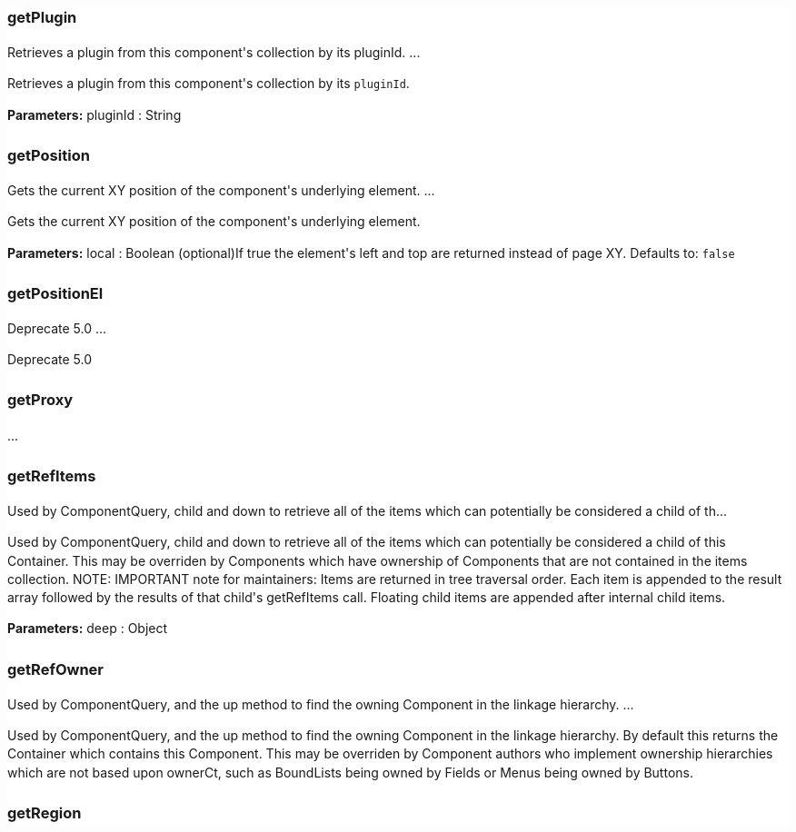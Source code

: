 
### getPlugin

Retrieves a plugin from this component's collection by its pluginId. ...

Retrieves a plugin from this component's collection by its `pluginId`.

**Parameters:** pluginId : String


### getPosition

Gets the current XY position of the component's underlying element. ...

Gets the current XY position of the component's underlying element.

**Parameters:** local : Boolean (optional)If true the element's left and top are returned instead of page XY. Defaults to: `false`


### getPositionEl

Deprecate 5.0 ...

Deprecate 5.0


### getProxy

...


### getRefItems

Used by ComponentQuery, child and down to retrieve all of the items which can potentially be considered a child of th...

Used by ComponentQuery, child and down to retrieve all of the items which can potentially be considered a child of this Container. This may be overriden by Components which have ownership of Components that are not contained in the items collection. NOTE: IMPORTANT note for maintainers: Items are returned in tree traversal order. Each item is appended to the result array followed by the results of that child's getRefItems call. Floating child items are appended after internal child items.

**Parameters:** deep : Object


### getRefOwner

Used by ComponentQuery, and the up method to find the owning Component in the linkage hierarchy. ...

Used by ComponentQuery, and the up method to find the owning Component in the linkage hierarchy. By default this returns the Container which contains this Component. This may be overriden by Component authors who implement ownership hierarchies which are not based upon ownerCt, such as BoundLists being owned by Fields or Menus being owned by Buttons.


### getRegion
